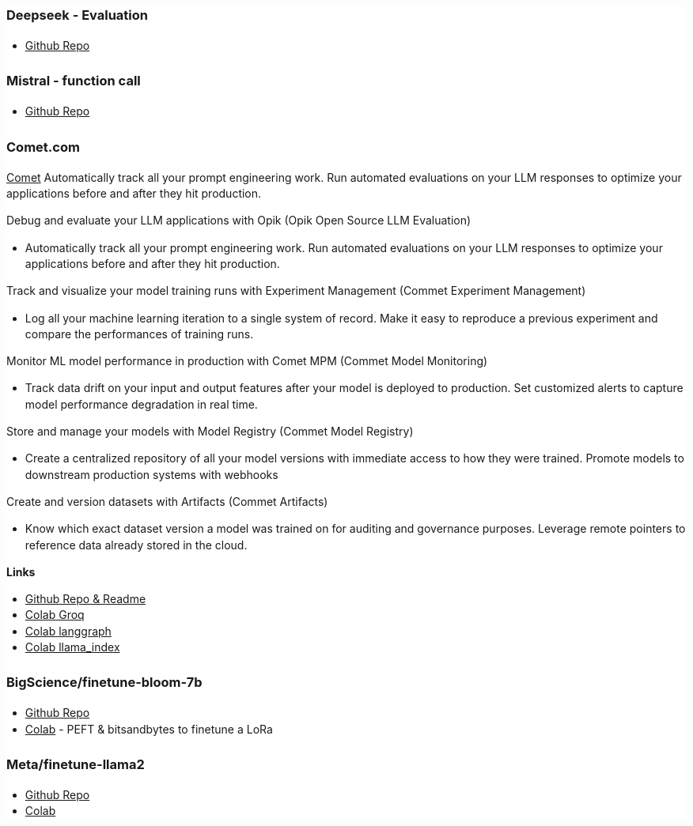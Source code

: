 ### Deepseek - Evaluation 
- [Github Repo](https://github.com/dasarpai/DAI-Techstack-All/tree/main/LLM/Deepseek)

### Mistral - function call 
- [Github Repo](https://github.com/dasarpai/DAI-Techstack-All/tree/main/LLM/MistralAI)

### Comet.com
[Comet]((https://www.comet.com/site/)) Automatically track all your prompt engineering work. Run automated evaluations on your LLM responses to optimize your applications before and after they hit production.

Debug and evaluate your LLM applications with Opik (Opik Open Source LLM Evaluation)
- Automatically track all your prompt engineering work. Run automated evaluations on your LLM responses to optimize your applications before and after they hit production.


Track and visualize your model training runs with Experiment Management (Commet Experiment Management)
- Log all your machine learning iteration to a single system of record. Make it easy to reproduce a previous experiment and compare the performances of training runs.

Monitor ML model performance in production with Comet MPM (Commet Model Monitoring)
- Track data drift on your input and output features after your model is deployed to production. Set customized alerts to capture model performance degradation in real time.

Store and manage your models with Model Registry (Commet Model Registry)
- Create a centralized repository of all your model versions with immediate access to how they were trained. Promote models to downstream production systems with webhooks

Create and version datasets with Artifacts (Commet Artifacts)
- Know which exact dataset version a model was trained on for auditing and governance purposes. Leverage remote pointers to reference data already stored in the cloud. 

**Links** 

- [Github Repo & Readme](https://github.com/dasarpai/DAI-Techstack-All/blob/main/LLM/comet.com)
- [Colab Groq](https://colab.research.google.com/github/dasarpai/DAI-Techstack-All/blob/main/LLM/comet.com/groq.ipynb)
- [Colab langgraph](https://colab.research.google.com/github/dasarpai/DAI-Techstack-All/blob/main/LLM/comet.com/langgraph.ipynb)
- [Colab llama_index](https://colab.research.google.com/github/dasarpai/DAI-Techstack-All/blob/main/LLM/comet.com/llama_index.ipynb)


### BigScience/finetune-bloom-7b
- [Github Repo](https://github.com/dasarpai/DAI-Techstack-All/tree/main/LLM/BigScience/finetune-bloom-7b)
- [Colab](https://colab.research.google.com/github/dasarpai/DAI-Techstack-All/blob/main/LLM/BigScience/finetune-bloom-7b/PEFT%20Finetune-Bloom7B-tagger.ipynb) - PEFT & bitsandbytes to finetune a LoRa 

### Meta/finetune-llama2
- [Github Repo](https://github.com/dasarpai/DAI-Techstack-All/tree/main/LLM/finetune-llama2)
- [Colab](https://colab.research.google.com/github/dasarpai/DAI-Techstack-All/blob/main/LLM/finetune-llama2/Fine-tune%20Llama%202%20in%20Google%20Colab.ipynb)

